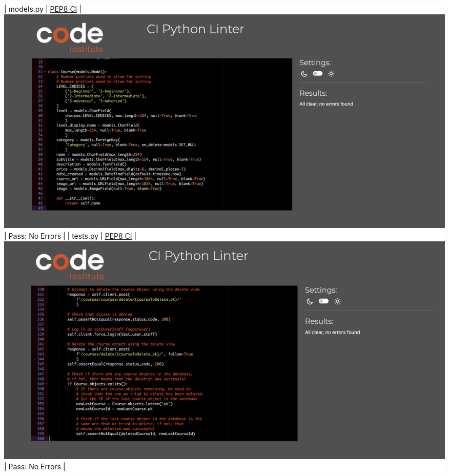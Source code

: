 | models.py | [PEP8 CI](https://pep8ci.herokuapp.com) | ![screenshot](documentation/validation/python/courses/courses-models.png) | Pass: No Errors |
| tests.py | [PEP8 CI](https://pep8ci.herokuapp.com) | ![screenshot](documentation/validation/python/courses/courses-tests.png) | Pass: No Errors |